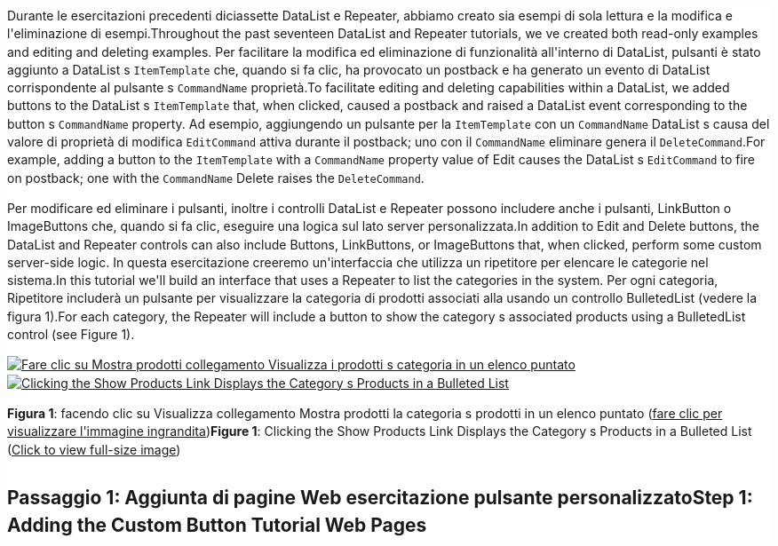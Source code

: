 <span data-ttu-id="672af-108">Durante le esercitazioni precedenti diciassette DataList e Repeater, abbiamo creato sia esempi di sola lettura e la modifica e l'eliminazione di esempi.</span><span class="sxs-lookup"><span data-stu-id="672af-108">Throughout the past seventeen DataList and Repeater tutorials, we ve created both read-only examples and editing and deleting examples.</span></span> <span data-ttu-id="672af-109">Per facilitare la modifica ed eliminazione di funzionalità all'interno di DataList, pulsanti è stato aggiunto a DataList s `ItemTemplate` che, quando si fa clic, ha provocato un postback e ha generato un evento di DataList corrispondente al pulsante s `CommandName` proprietà.</span><span class="sxs-lookup"><span data-stu-id="672af-109">To facilitate editing and deleting capabilities within a DataList, we added buttons to the DataList s `ItemTemplate` that, when clicked, caused a postback and raised a DataList event corresponding to the button s `CommandName` property.</span></span> <span data-ttu-id="672af-110">Ad esempio, aggiungendo un pulsante per la `ItemTemplate` con un `CommandName` DataList s causa del valore di proprietà di modifica `EditCommand` attiva durante il postback; uno con il `CommandName` eliminare genera il `DeleteCommand`.</span><span class="sxs-lookup"><span data-stu-id="672af-110">For example, adding a button to the `ItemTemplate` with a `CommandName` property value of Edit causes the DataList s `EditCommand` to fire on postback; one with the `CommandName` Delete raises the `DeleteCommand`.</span></span>

<span data-ttu-id="672af-111">Per modificare ed eliminare i pulsanti, inoltre i controlli DataList e Repeater possono includere anche i pulsanti, LinkButton o ImageButtons che, quando si fa clic, eseguire una logica sul lato server personalizzata.</span><span class="sxs-lookup"><span data-stu-id="672af-111">In addition to Edit and Delete buttons, the DataList and Repeater controls can also include Buttons, LinkButtons, or ImageButtons that, when clicked, perform some custom server-side logic.</span></span> <span data-ttu-id="672af-112">In questa esercitazione creeremo un'interfaccia che utilizza un ripetitore per elencare le categorie nel sistema.</span><span class="sxs-lookup"><span data-stu-id="672af-112">In this tutorial we'll build an interface that uses a Repeater to list the categories in the system.</span></span> <span data-ttu-id="672af-113">Per ogni categoria, Ripetitore includerà un pulsante per visualizzare la categoria di prodotti associati alla usando un controllo BulletedList (vedere la figura 1).</span><span class="sxs-lookup"><span data-stu-id="672af-113">For each category, the Repeater will include a button to show the category s associated products using a BulletedList control (see Figure 1).</span></span>


<span data-ttu-id="672af-114">[![Fare clic su Mostra prodotti collegamento Visualizza i prodotti s categoria in un elenco puntato](custom-buttons-in-the-datalist-and-repeater-cs/_static/image2.png)](custom-buttons-in-the-datalist-and-repeater-cs/_static/image1.png)</span><span class="sxs-lookup"><span data-stu-id="672af-114">[![Clicking the Show Products Link Displays the Category s Products in a Bulleted List](custom-buttons-in-the-datalist-and-repeater-cs/_static/image2.png)](custom-buttons-in-the-datalist-and-repeater-cs/_static/image1.png)</span></span>

<span data-ttu-id="672af-115">**Figura 1**: facendo clic su Visualizza collegamento Mostra prodotti la categoria s prodotti in un elenco puntato ([fare clic per visualizzare l'immagine ingrandita](custom-buttons-in-the-datalist-and-repeater-cs/_static/image3.png))</span><span class="sxs-lookup"><span data-stu-id="672af-115">**Figure 1**: Clicking the Show Products Link Displays the Category s Products in a Bulleted List ([Click to view full-size image](custom-buttons-in-the-datalist-and-repeater-cs/_static/image3.png))</span></span>


## <a name="step-1-adding-the-custom-button-tutorial-web-pages"></a><span data-ttu-id="672af-116">Passaggio 1: Aggiunta di pagine Web esercitazione pulsante personalizzato</span><span class="sxs-lookup"><span data-stu-id="672af-116">Step 1: Adding the Custom Button Tutorial Web Pages</span></span>
